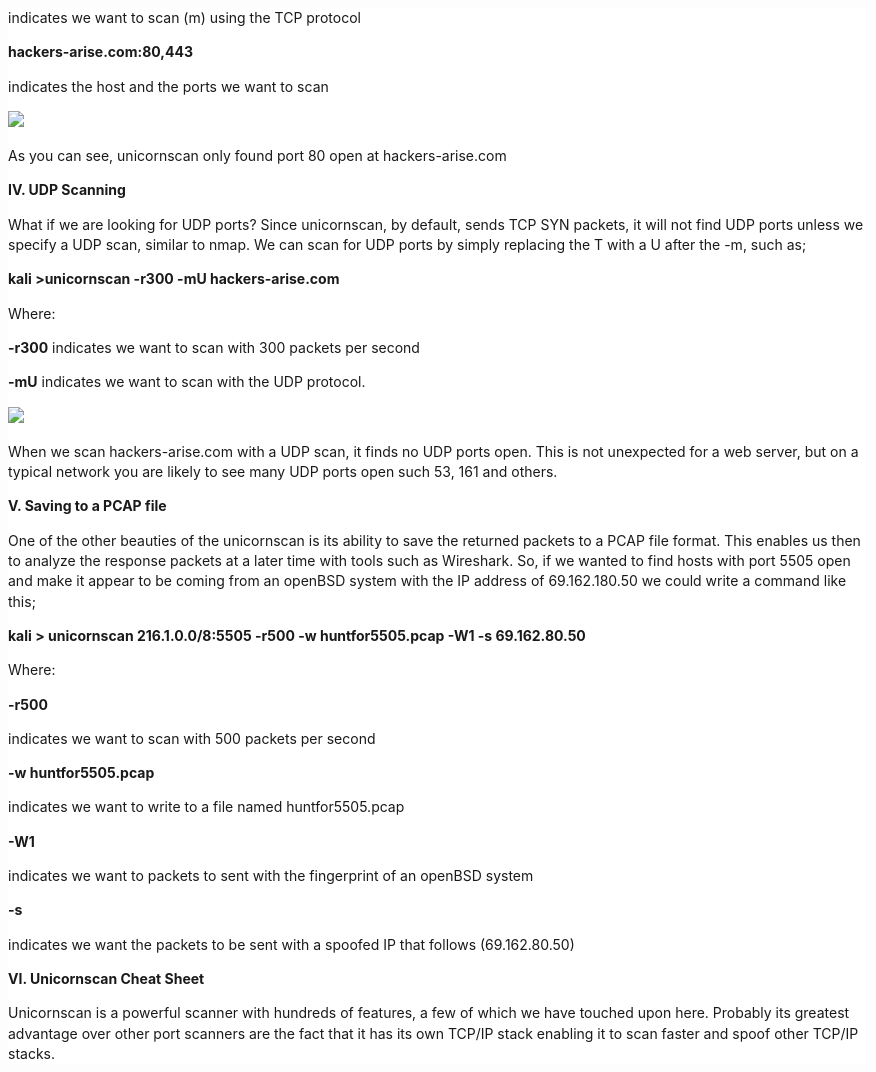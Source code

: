 indicates we want to scan (m) using the TCP protocol

**hackers-arise.com:80,443**

indicates the host and the ports we want to scan

![](https://static.wixstatic.com/media/6a4a49_2e462ac70b594fed802976aa5833fb5b~mv2.png/v1/fill/w_740,h_64,al_c,q_85,usm_0.66_1.00_0.01,enc_auto/6a4a49_2e462ac70b594fed802976aa5833fb5b~mv2.png)

As you can see, unicornscan only found port 80 open at hackers-arise.com

**IV. UDP Scanning**

What if we are looking for UDP ports? Since unicornscan, by default, sends TCP SYN packets, it will not find UDP ports unless we specify a UDP scan, similar to nmap. We can scan for UDP ports by simply replacing the T with a U after the -m, such as;

**kali >unicornscan -r300 -mU hackers-arise.com**

Where:

**-r300** indicates we want to scan with 300 packets per second

**-mU** indicates we want to scan with the UDP protocol.

![](https://static.wixstatic.com/media/6a4a49_d3b090f171e8425096f54af30eb99ca8~mv2.png/v1/fill/w_740,h_49,al_c,q_85,usm_0.66_1.00_0.01,enc_auto/6a4a49_d3b090f171e8425096f54af30eb99ca8~mv2.png)

When we scan hackers-arise.com with a UDP scan, it finds no UDP ports open. This is not unexpected for a web server, but on a typical network you are likely to see many UDP ports open such 53, 161 and others.

**V. Saving to a PCAP file**

One of the other beauties of the unicornscan is its ability to save the returned packets to a PCAP file format. This enables us then to analyze the response packets at a later time with tools such as Wireshark. So, if we wanted to find hosts with port 5505 open and make it appear to be coming from an openBSD system with the IP address of 69.162.180.50 we could write a command like this;

**kali > unicornscan 216.1.0.0/8:5505 -r500 -w huntfor5505.pcap -W1 -s 69.162.80.50**

Where:

**-r500**

indicates we want to scan with 500 packets per second

**-w huntfor5505.pcap**

indicates we want to write to a file named huntfor5505.pcap

**-W1**

indicates we want to packets to sent with the fingerprint of an openBSD system

**-s**

indicates we want the packets to be sent with a spoofed IP that follows (69.162.80.50)

**VI. Unicornscan Cheat Sheet**

Unicornscan is a powerful scanner with hundreds of features, a few of which we have touched upon here. Probably its greatest advantage over other port scanners are the fact that it has its own TCP/IP stack enabling it to scan faster and spoof other TCP/IP stacks.
